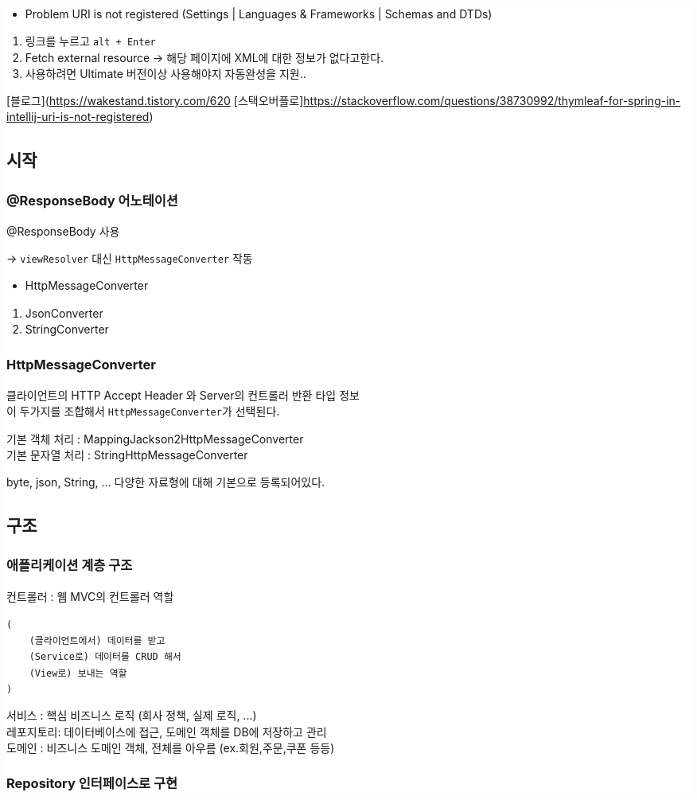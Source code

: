 - Problem
  URI is not registered (Settings | Languages & Frameworks | Schemas and DTDs)

1. 링크를 누르고 `alt + Enter`
2. Fetch external resource
   -> 해당 페이지에 XML에 대한 정보가 없다고한다.
3. 사용하려면 Ultimate 버전이상 사용해야지 자동완성을 지원..

[블로그](https://wakestand.tistory.com/620
[스택오버플로]https://stackoverflow.com/questions/38730992/thymleaf-for-spring-in-intellij-uri-is-not-registered)

## 시작

### @ResponseBody 어노테이션

@ResponseBody 사용

-> `viewResolver` 대신 `HttpMessageConverter` 작동

- HttpMessageConverter

1. JsonConverter
2. StringConverter

### HttpMessageConverter

클라이언트의 HTTP Accept Header 와 Server의 컨트롤러 반환 타입 정보 <br>
이 두가지를 조합해서 `HttpMessageConverter`가 선택된다.

기본 객체 처리 : MappingJackson2HttpMessageConverter <br>
기본 문자열 처리 : StringHttpMessageConverter

byte, json, String, ... 다양한 자료형에 대해 기본으로 등록되어있다.

## 구조

### 애플리케이션 계층 구조

컨트롤러 : 웹 MVC의 컨트롤러 역할 <br>

```
(
    (클라이언트에서) 데이터를 받고
    (Service로) 데이터를 CRUD 해서
    (View로) 보내는 역할
)
```

서비스 : 핵심 비즈니스 로직 (회사 정책, 실제 로직, ...) <br>
레포지토리: 데이터베이스에 접근, 도메인 객체를 DB에 저장하고 관리 <br>
도메인 : 비즈니스 도메인 객체, 전체를 아우름 (ex.회원,주문,쿠폰 등등) <br>

### Repository 인터페이스로 구현
